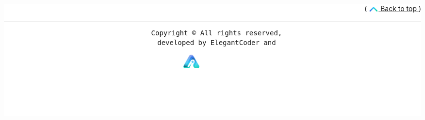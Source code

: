 <p align="right">
  ( <a href="#astro-template-webpage">
    <img src="./asset/icon/arrow_up.svg" width="20px" align="center" />
    Back to top
  </a> )
</p>

---

<pre align="center">
  Copyright © All rights reserved,
  developed by ElegantCoder and
</pre>
<div align="center">
  <img src="./asset/illustration/astralys_logo.svg" width="120px" align="center" />
</div>

<img src="./asset/illustration/wave_footer.svg" alt="wave" width="100%" align="center"/>